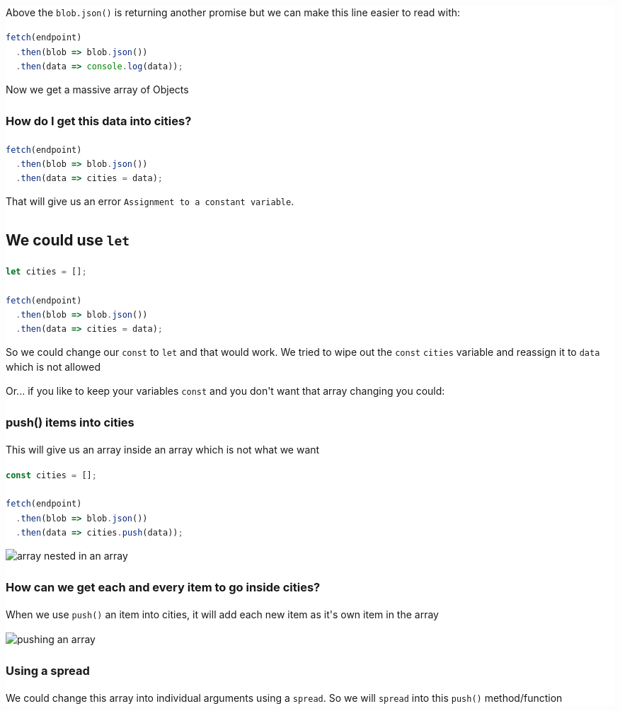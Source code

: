 Above the `blob.json()` is returning another promise but we can make this line easier to read with:

```js
fetch(endpoint)
  .then(blob => blob.json())
  .then(data => console.log(data));
```

Now we get a massive array of Objects

### How do I get this data into cities?

```js
fetch(endpoint)
  .then(blob => blob.json())
  .then(data => cities = data);
```

That will give us an error `Assignment to a constant variable`. 

## We could use `let`

```js
let cities = [];

fetch(endpoint)
  .then(blob => blob.json())
  .then(data => cities = data);
```

So we could change our `const` to `let` and that would work. We tried to wipe out the `const` `cities` variable and reassign it to `data` which is not allowed

Or... if you like to keep your variables `const` and you don't want that array changing you could:

### push() items into cities
This will give us an array inside an array which is not what we want

```js
const cities = [];

fetch(endpoint)
  .then(blob => blob.json())
  .then(data => cities.push(data));
```

![array nested in an array](https://i.imgur.com/rW0YZJ5.png)

### How can we get each and every item to go inside cities?

When we use `push()` an item into cities, it will add each new item as it's own item in the array

![pushing an array](https://i.imgur.com/g0JmyIs.png)

### Using a spread
We could change this array into individual arguments using a `spread`. So we will `spread` into this `push()` method/function
